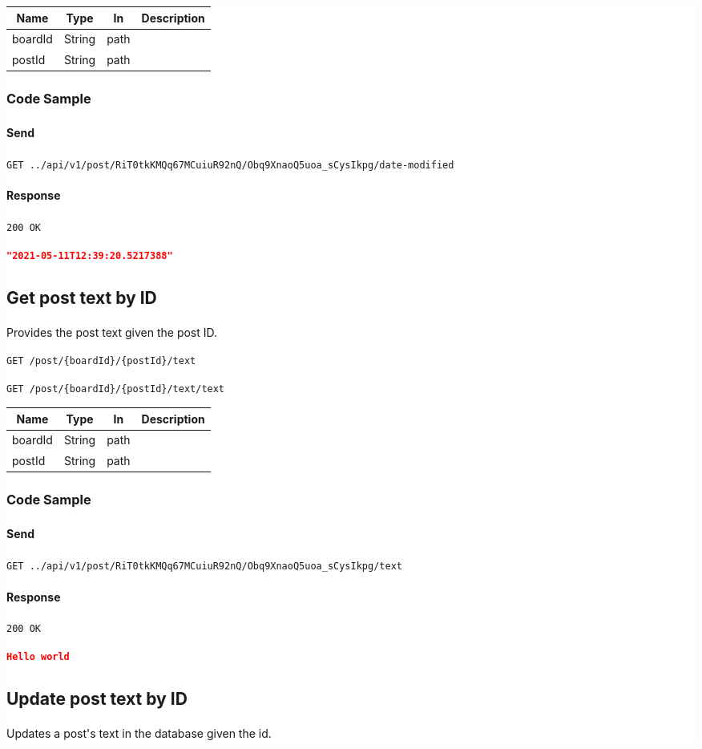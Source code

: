 Name | Type | In | Description
------------ | ------------- | ------------- | -------------
boardId | String | path |
postId | String | path |

### Code Sample

#### Send
```
GET ../api/v1/post/RiT0tkKMQq67MCuiuR92nQ/Obq9XnaoQ5uoa_sCysIkpg/date-modified
```
```json
```
#### Response
```
200 OK
```
```json
"2021-05-11T12:39:20.5217388"
```

## Get post text by ID
Provides the post text given the post ID.

``
GET /post/{boardId}/{postId}/text
``

``
GET /post/{boardId}/{postId}/text/text
``

Name | Type | In | Description
------------ | ------------- | ------------- | -------------
boardId | String | path |
postId | String | path |

### Code Sample

#### Send
```
GET ../api/v1/post/RiT0tkKMQq67MCuiuR92nQ/Obq9XnaoQ5uoa_sCysIkpg/text
```
```json
```
#### Response
```
200 OK
```
```json
Hello world
```

## Update post text by ID
Updates a post's text in the database given the id.
